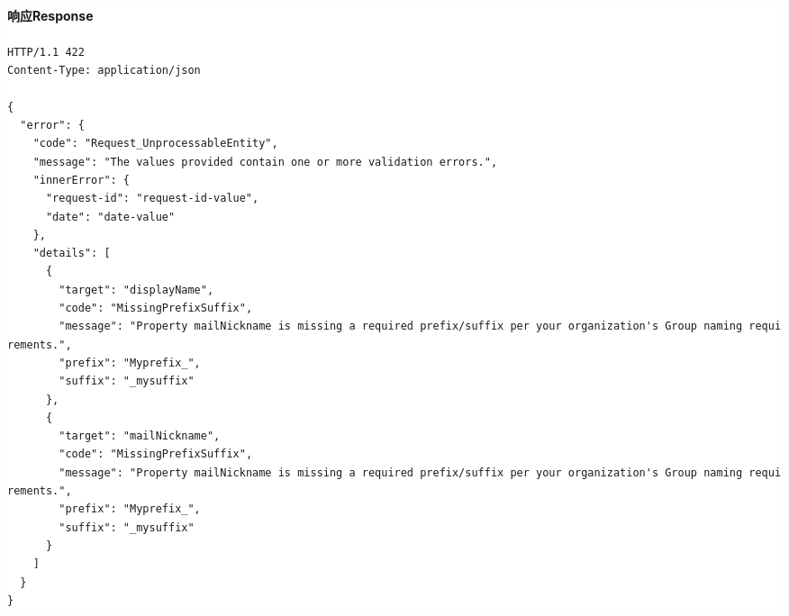 #### <a name="response"></a><span data-ttu-id="1223f-177">响应</span><span class="sxs-lookup"><span data-stu-id="1223f-177">Response</span></span>
```http
HTTP/1.1 422 
Content-Type: application/json

{
  "error": {
    "code": "Request_UnprocessableEntity",
    "message": "The values provided contain one or more validation errors.",
    "innerError": {
      "request-id": "request-id-value",
      "date": "date-value"
    },
    "details": [
      {
        "target": "displayName",
        "code": "MissingPrefixSuffix",
        "message": "Property mailNickname is missing a required prefix/suffix per your organization's Group naming requirements.",
        "prefix": "Myprefix_",
        "suffix": "_mysuffix"
      },
      {
        "target": "mailNickname",
        "code": "MissingPrefixSuffix",
        "message": "Property mailNickname is missing a required prefix/suffix per your organization's Group naming requirements.",
        "prefix": "Myprefix_",
        "suffix": "_mysuffix"
      }
    ]
  }
}
```



